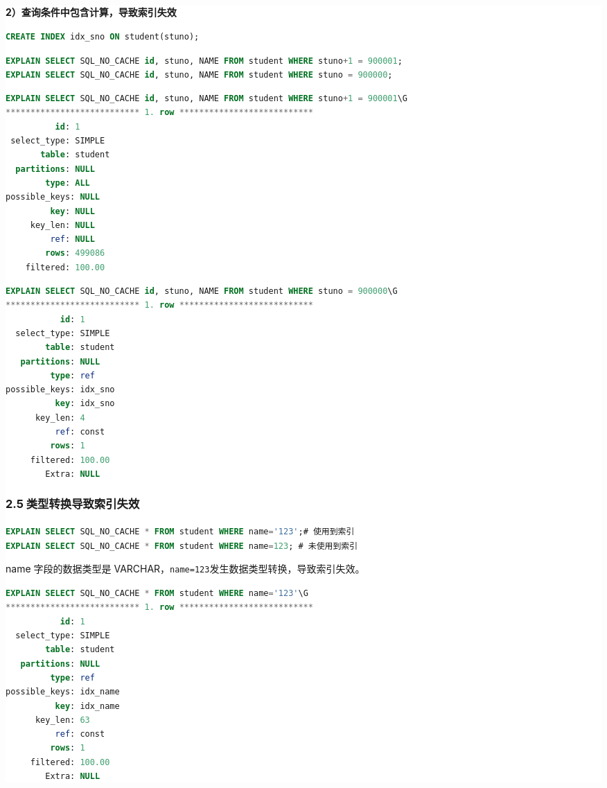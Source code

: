 **2）查询条件中包含计算，导致索引失效**

```sql
CREATE INDEX idx_sno ON student(stuno);
```

```sql
EXPLAIN SELECT SQL_NO_CACHE id, stuno, NAME FROM student WHERE stuno+1 = 900001;
EXPLAIN SELECT SQL_NO_CACHE id, stuno, NAME FROM student WHERE stuno = 900000;
```

 ```sql
EXPLAIN SELECT SQL_NO_CACHE id, stuno, NAME FROM student WHERE stuno+1 = 900001\G
*************************** 1. row ***************************
           id: 1
  select_type: SIMPLE
        table: student
   partitions: NULL
         type: ALL
possible_keys: NULL
          key: NULL
      key_len: NULL
          ref: NULL
         rows: 499086
     filtered: 100.00
 ```

```sql
EXPLAIN SELECT SQL_NO_CACHE id, stuno, NAME FROM student WHERE stuno = 900000\G
*************************** 1. row ***************************
           id: 1
  select_type: SIMPLE
        table: student
   partitions: NULL
         type: ref
possible_keys: idx_sno
          key: idx_sno
      key_len: 4
          ref: const
         rows: 1
     filtered: 100.00
        Extra: NULL
```

### 2.5 类型转换导致索引失效

```sql
EXPLAIN SELECT SQL_NO_CACHE * FROM student WHERE name='123';# 使用到索引
EXPLAIN SELECT SQL_NO_CACHE * FROM student WHERE name=123; # 未使用到索引
```

name 字段的数据类型是 VARCHAR，`name=123`发生数据类型转换，导致索引失效。

```sql
EXPLAIN SELECT SQL_NO_CACHE * FROM student WHERE name='123'\G
*************************** 1. row ***************************
           id: 1
  select_type: SIMPLE
        table: student
   partitions: NULL
         type: ref
possible_keys: idx_name
          key: idx_name
      key_len: 63
          ref: const
         rows: 1
     filtered: 100.00
        Extra: NULL
```